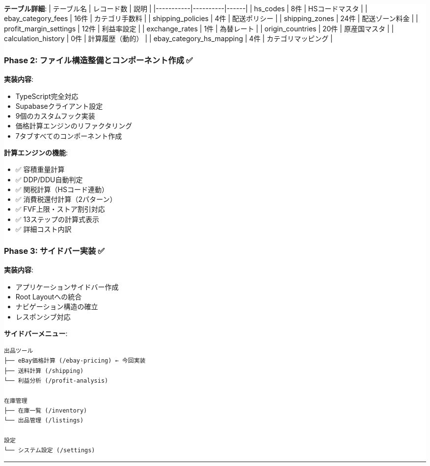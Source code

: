 **テーブル詳細**:
| テーブル名 | レコード数 | 説明 |
|-----------|----------|------|
| hs_codes | 8件 | HSコードマスタ |
| ebay_category_fees | 16件 | カテゴリ手数料 |
| shipping_policies | 4件 | 配送ポリシー |
| shipping_zones | 24件 | 配送ゾーン料金 |
| profit_margin_settings | 12件 | 利益率設定 |
| exchange_rates | 1件 | 為替レート |
| origin_countries | 20件 | 原産国マスタ |
| calculation_history | 0件 | 計算履歴（動的） |
| ebay_category_hs_mapping | 4件 | カテゴリマッピング |

### Phase 2: ファイル構造整備とコンポーネント作成 ✅

**実装内容**:
- TypeScript完全対応
- Supabaseクライアント設定
- 9個のカスタムフック実装
- 価格計算エンジンのリファクタリング
- 7タブすべてのコンポーネント作成

**計算エンジンの機能**:
- ✅ 容積重量計算
- ✅ DDP/DDU自動判定
- ✅ 関税計算（HSコード連動）
- ✅ 消費税還付計算（2パターン）
- ✅ FVF上限・ストア割引対応
- ✅ 13ステップの計算式表示
- ✅ 詳細コスト内訳

### Phase 3: サイドバー実装 ✅

**実装内容**:
- アプリケーションサイドバー作成
- Root Layoutへの統合
- ナビゲーション構造の確立
- レスポンシブ対応

**サイドバーメニュー**:
```
出品ツール
├── eBay価格計算 (/ebay-pricing) ← 今回実装
├── 送料計算 (/shipping)
└── 利益分析 (/profit-analysis)

在庫管理
├── 在庫一覧 (/inventory)
└── 出品管理 (/listings)

設定
└── システム設定 (/settings)
```

---